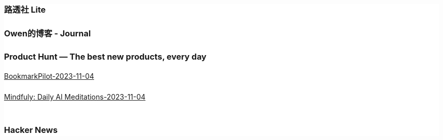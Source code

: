 



###  路透社 Lite







###  Owen的博客 - Journal







###  Product Hunt — The best new products, every day

<a target=_blank rel=nofollow href="https://www.producthunt.com/posts/bookmarkpilot" >BookmarkPilot-2023-11-04</a><br/><br/><a target=_blank rel=nofollow href="https://www.producthunt.com/posts/mindfuly-daily-ai-meditations" >Mindfuly: Daily AI Meditations-2023-11-04</a><br/><br/>







###  Hacker News
